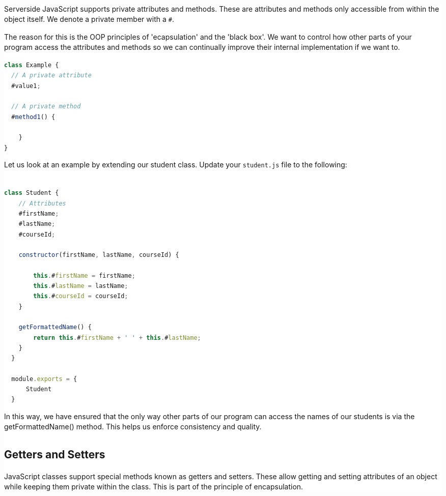 Serverside JavaScript supports private attributes and methods. These are attributes and methods only accessible from within the object itself. We denote a private member with a `#`.

The reason for this is the OOP principles of 'ecapsulation' and the 'black box'.  We want to control how other parts of your program access the attributes and methods so we can continually improve their internal implementation if we want to.


```js
class Example {
  // A private attribute
  #value1;
  
  // A private method
  #method1() {
  
	}
}
```

Let us look at an example by extending our student class. Update your `student.js` file to the following:

```js

class Student {
    // Attributes
    #firstName;
    #lastName;
    #courseId;
    
    constructor(firstName, lastName, courseId) {
    
        this.#firstName = firstName;
        this.#lastName = lastName;
        this.#courseId = courseId;
    }

    getFormattedName() {
        return this.#firstName + ' ' + this.#lastName;
    }
  }

  module.exports = {
      Student
  }
```

In this way, we have ensured that the only way other parts of our program can access the names of our students is via the getFormattedName() method.  This helps us enforce consistency and quality.

## Getters and Setters

JavaScript classes support special methods known as getters and setters. These allow getting and setting attributes of an object while keeping them private within the class.  This is part of the principle of encapsulation.
